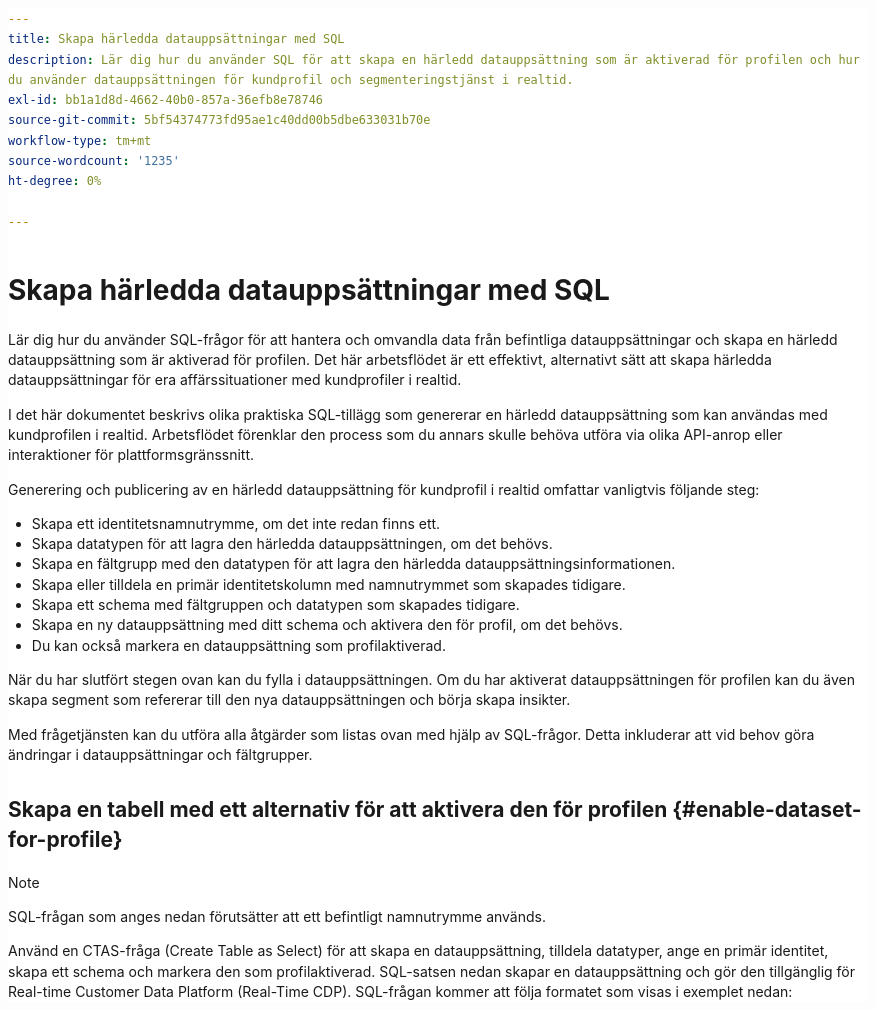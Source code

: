 ```yaml
---
title: Skapa härledda datauppsättningar med SQL
description: Lär dig hur du använder SQL för att skapa en härledd datauppsättning som är aktiverad för profilen och hur du använder datauppsättningen för kundprofil och segmenteringstjänst i realtid.
exl-id: bb1a1d8d-4662-40b0-857a-36efb8e78746
source-git-commit: 5bf54374773fd95ae1c40dd00b5dbe633031b70e
workflow-type: tm+mt
source-wordcount: '1235'
ht-degree: 0%

---
```


# Skapa härledda datauppsättningar med SQL

Lär dig hur du använder SQL-frågor för att hantera och omvandla data från befintliga datauppsättningar och skapa en härledd datauppsättning som är aktiverad för profilen. Det här arbetsflödet är ett effektivt, alternativt sätt att skapa härledda datauppsättningar för era affärssituationer med kundprofiler i realtid.

I det här dokumentet beskrivs olika praktiska SQL-tillägg som genererar en härledd datauppsättning som kan användas med kundprofilen i realtid. Arbetsflödet förenklar den process som du annars skulle behöva utföra via olika API-anrop eller interaktioner för plattformsgränssnitt.

Generering och publicering av en härledd datauppsättning för kundprofil i realtid omfattar vanligtvis följande steg:

* Skapa ett identitetsnamnutrymme, om det inte redan finns ett.
* Skapa datatypen för att lagra den härledda datauppsättningen, om det behövs.
* Skapa en fältgrupp med den datatypen för att lagra den härledda datauppsättningsinformationen.
* Skapa eller tilldela en primär identitetskolumn med namnutrymmet som skapades tidigare.
* Skapa ett schema med fältgruppen och datatypen som skapades tidigare.
* Skapa en ny datauppsättning med ditt schema och aktivera den för profil, om det behövs.
* Du kan också markera en datauppsättning som profilaktiverad.

När du har slutfört stegen ovan kan du fylla i datauppsättningen. Om du har aktiverat datauppsättningen för profilen kan du även skapa segment som refererar till den nya datauppsättningen och börja skapa insikter.

Med frågetjänsten kan du utföra alla åtgärder som listas ovan med hjälp av SQL-frågor. Detta inkluderar att vid behov göra ändringar i datauppsättningar och fältgrupper.

## Skapa en tabell med ett alternativ för att aktivera den för profilen {#enable-dataset-for-profile}

>[!NOTE]
>
>SQL-frågan som anges nedan förutsätter att ett befintligt namnutrymme används.

Använd en CTAS-fråga (Create Table as Select) för att skapa en datauppsättning, tilldela datatyper, ange en primär identitet, skapa ett schema och markera den som profilaktiverad. SQL-satsen nedan skapar en datauppsättning och gör den tillgänglig för Real-time Customer Data Platform (Real-Time CDP). SQL-frågan kommer att följa formatet som visas i exemplet nedan:
